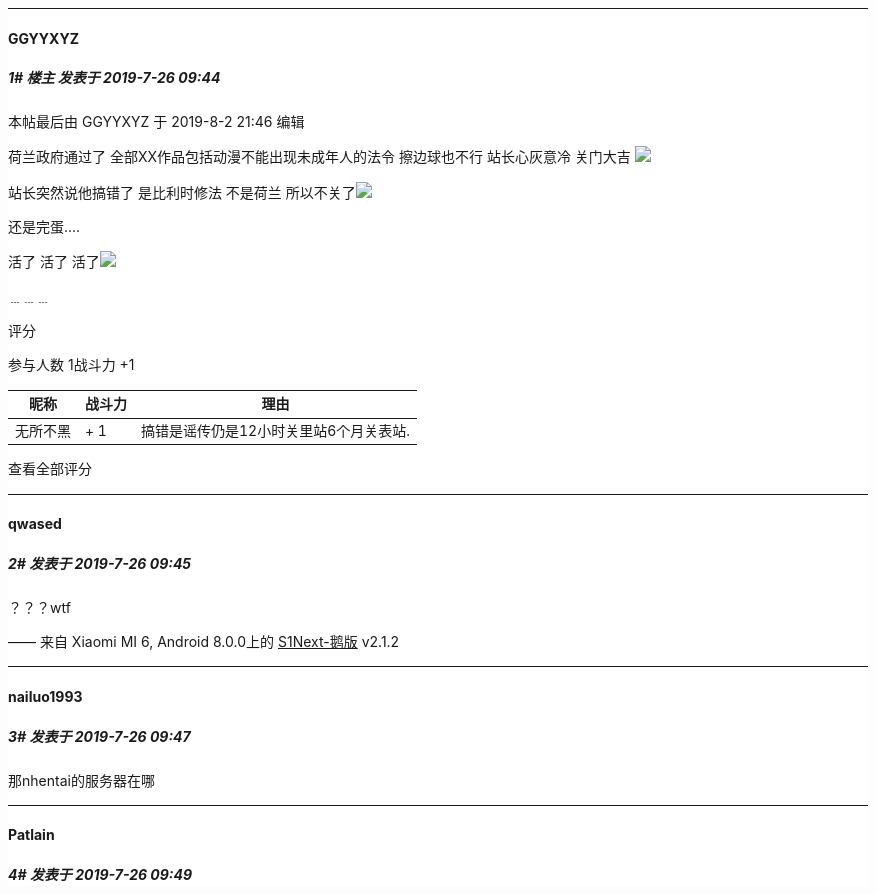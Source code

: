 

-----

####  GGYYXYZ  
##### 1#       楼主       发表于 2019-7-26 09:44


 本帖最后由 GGYYXYZ 于 2019-8-2 21:46 编辑 

荷兰政府通过了 全部XX作品包括动漫不能出现未成年人的法令 擦边球也不行 站长心灰意冷 关门大吉 <img src="https://static.saraba1st.com/image/smiley/face2017/152.png" referrerpolicy="no-referrer">


站长突然说他搞错了 是比利时修法 不是荷兰 所以不关了<img src="https://static.saraba1st.com/image/smiley/face2017/028.png" referrerpolicy="no-referrer">


还是完蛋....


活了 活了 活了<img src="https://static.saraba1st.com/image/smiley/face2017/044.png" referrerpolicy="no-referrer">


﹍﹍﹍

评分


 参与人数 1战斗力 +1

|昵称|战斗力|理由|
|----|---|---|
| 无所不黑| + 1|搞错是谣传仍是12小时关里站6个月关表站.|


查看全部评分


-----

####  qwased  
##### 2#       发表于 2019-7-26 09:45


？？？wtf

—— 来自 Xiaomi MI 6, Android 8.0.0上的 [S1Next-鹅版](https://github.com/ykrank/S1-Next/releases) v2.1.2


-----

####  nailuo1993  
##### 3#       发表于 2019-7-26 09:47


那nhentai的服务器在哪


-----

####  Patlain  
##### 4#       发表于 2019-7-26 09:49
